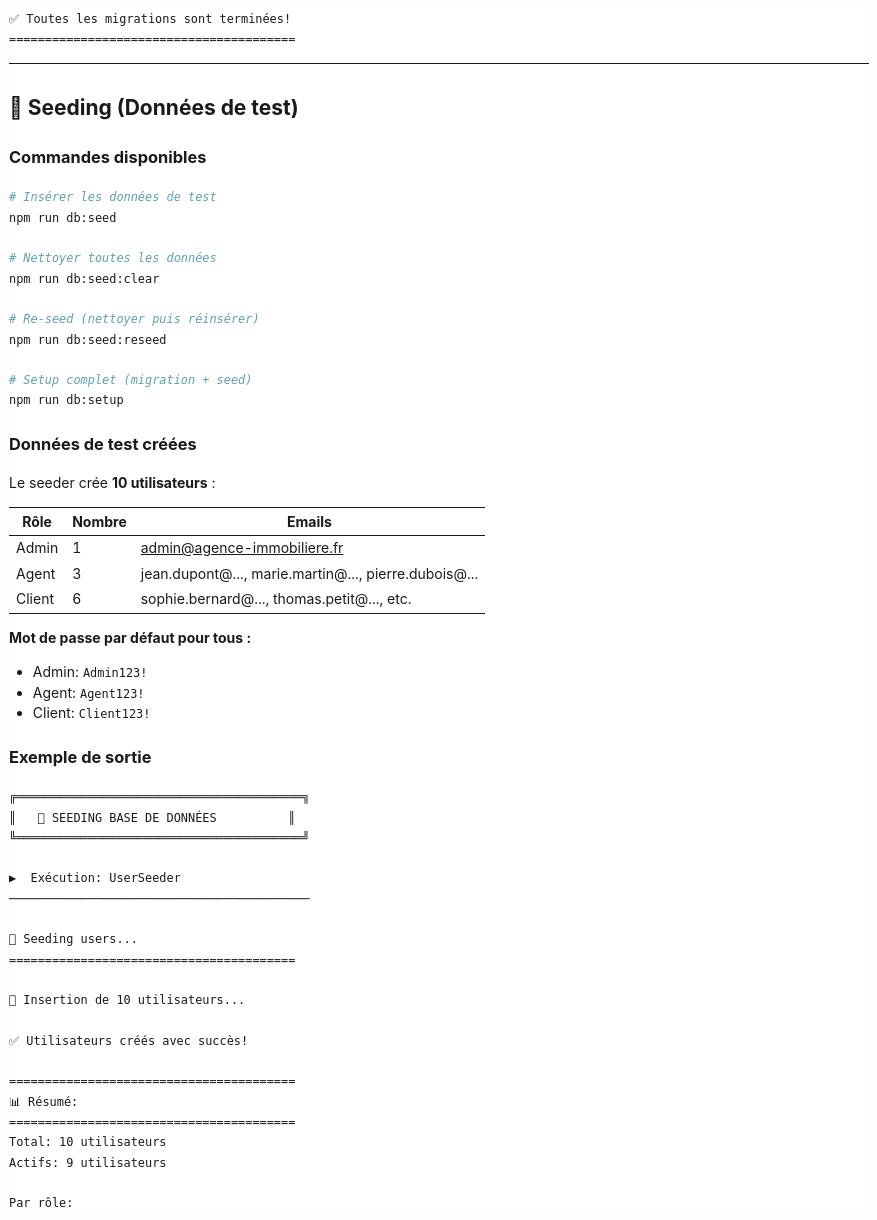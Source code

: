 ```
✅ Toutes les migrations sont terminées!
========================================
```

---

## 🌱 Seeding (Données de test)

### Commandes disponibles

```bash
# Insérer les données de test
npm run db:seed

# Nettoyer toutes les données
npm run db:seed:clear

# Re-seed (nettoyer puis réinsérer)
npm run db:seed:reseed

# Setup complet (migration + seed)
npm run db:setup
```

### Données de test créées

Le seeder crée **10 utilisateurs** :

| Rôle    | Nombre | Emails                                  |
|---------|--------|-----------------------------------------|
| Admin   | 1      | admin@agence-immobiliere.fr             |
| Agent   | 3      | jean.dupont@..., marie.martin@..., pierre.dubois@... |
| Client  | 6      | sophie.bernard@..., thomas.petit@..., etc. |

**Mot de passe par défaut pour tous :**
- Admin: `Admin123!`
- Agent: `Agent123!`
- Client: `Client123!`

### Exemple de sortie

```
╔════════════════════════════════════════╗
║   🌱 SEEDING BASE DE DONNÉES          ║
╚════════════════════════════════════════╝

▶️  Exécution: UserSeeder
──────────────────────────────────────────

🌱 Seeding users...
========================================

📝 Insertion de 10 utilisateurs...

✅ Utilisateurs créés avec succès!

========================================
📊 Résumé:
========================================
Total: 10 utilisateurs
Actifs: 9 utilisateurs

Par rôle:
```